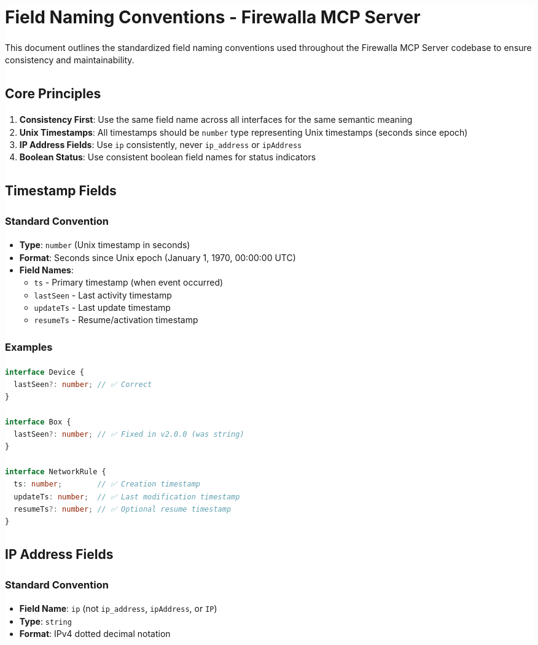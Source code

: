 # Field Naming Conventions - Firewalla MCP Server

This document outlines the standardized field naming conventions used throughout the Firewalla MCP Server codebase to ensure consistency and maintainability.

## Core Principles

1. **Consistency First**: Use the same field name across all interfaces for the same semantic meaning
2. **Unix Timestamps**: All timestamps should be `number` type representing Unix timestamps (seconds since epoch)
3. **IP Address Fields**: Use `ip` consistently, never `ip_address` or `ipAddress`
4. **Boolean Status**: Use consistent boolean field names for status indicators

## Timestamp Fields

### Standard Convention
- **Type**: `number` (Unix timestamp in seconds)
- **Format**: Seconds since Unix epoch (January 1, 1970, 00:00:00 UTC)
- **Field Names**:
  - `ts` - Primary timestamp (when event occurred)
  - `lastSeen` - Last activity timestamp
  - `updateTs` - Last update timestamp
  - `resumeTs` - Resume/activation timestamp

### Examples
```typescript
interface Device {
  lastSeen?: number; // ✅ Correct
}

interface Box {
  lastSeen?: number; // ✅ Fixed in v2.0.0 (was string)
}

interface NetworkRule {
  ts: number;        // ✅ Creation timestamp
  updateTs: number;  // ✅ Last modification timestamp
  resumeTs?: number; // ✅ Optional resume timestamp
}
```

## IP Address Fields

### Standard Convention
- **Field Name**: `ip` (not `ip_address`, `ipAddress`, or `IP`)
- **Type**: `string`
- **Format**: IPv4 dotted decimal notation

